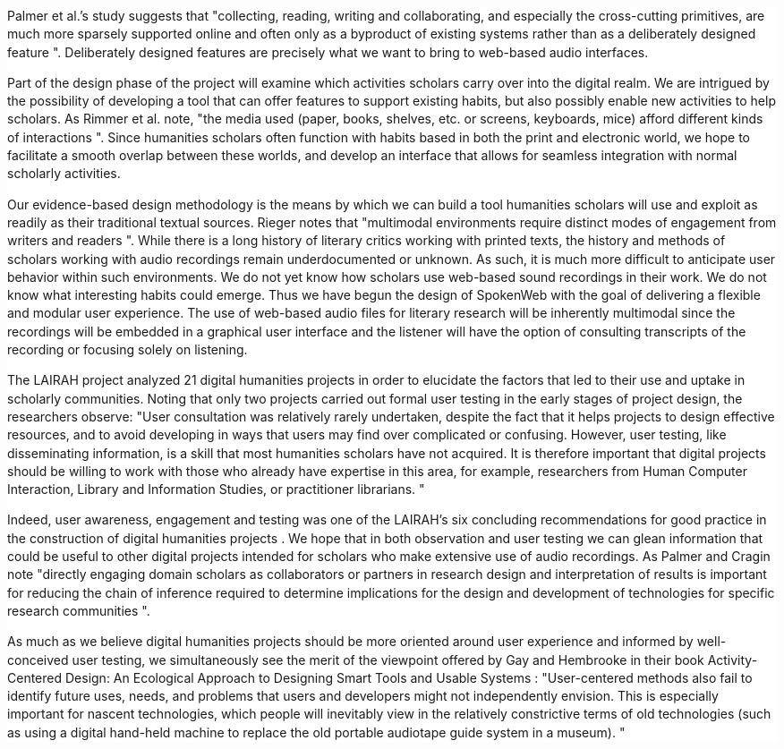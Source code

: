 Palmer et al.’s study suggests that "collecting, reading, writing and collaborating, and especially the cross-cutting primitives, are much more sparsely supported online and often only as a byproduct of existing systems rather than as a deliberately designed feature ". Deliberately designed features are precisely what we want to bring to web-based audio interfaces. 

Part of the design phase of the project will examine which activities scholars carry over into the digital realm. We are intrigued by the possibility of developing a tool that can offer features to support existing habits, but also possibly enable new activities to help scholars. As Rimmer et al. note, "the media used (paper, books, shelves, etc. or screens, keyboards, mice) afford different kinds of interactions ". Since humanities scholars often function with habits based in both the print and electronic world, we hope to facilitate a smooth overlap between these worlds, and develop an interface that allows for seamless integration with normal scholarly activities. 

Our evidence-based design methodology is the means by which we can build a tool humanities scholars will use and exploit as readily as their traditional textual sources. Rieger notes that "multimodal environments require distinct modes of engagement from writers and readers ". While there is a long history of literary critics working with printed texts, the history and methods of scholars working with audio recordings remain underdocumented or unknown. As such, it is much more difficult to anticipate user behavior within such environments. We do not yet know how scholars use web-based sound recordings in their work. We do not know what interesting habits could emerge. Thus we have begun the design of SpokenWeb with the goal of delivering a flexible and modular user experience. The use of web-based audio files for literary research will be inherently multimodal since the recordings will be embedded in a graphical user interface and the listener will have the option of consulting transcripts of the recording or focusing solely on listening. 

The LAIRAH project analyzed 21 digital humanities projects in order to elucidate the factors that led to their use and uptake in scholarly communities. Noting that only two projects carried out formal user testing in the early stages of project design, the researchers observe: "User consultation was relatively rarely undertaken, despite the fact that it helps projects to design effective resources, and to avoid developing in ways that users may find over complicated or confusing. However, user testing, like disseminating information, is a skill that most humanities scholars have not acquired. It is therefore important that digital projects should be willing to work with those who already have expertise in this area, for example, researchers from Human Computer Interaction, Library and Information Studies, or practitioner librarians. "

Indeed, user awareness, engagement and testing was one of the LAIRAH’s six concluding recommendations for good practice in the construction of digital humanities projects . We hope that in both observation and user testing we can glean information that could be useful to other digital projects intended for scholars who make extensive use of audio recordings. As Palmer and Cragin note "directly engaging domain scholars as collaborators or partners in research design and interpretation of results is important for reducing the chain of inference required to determine implications for the design and development of technologies for specific research communities ". 

As much as we believe digital humanities projects should be more oriented around user experience and informed by well-conceived user testing, we simultaneously see the merit of the viewpoint offered by Gay and Hembrooke in their book Activity-Centered Design: An Ecological Approach to Designing Smart Tools and Usable Systems : "User-centered methods also fail to identify future uses, needs, and problems that users and developers might not independently envision. This is especially important for nascent technologies, which people will inevitably view in the relatively constrictive terms of old technologies (such as using a digital hand-held machine to replace the old portable audiotape guide system in a museum). "
